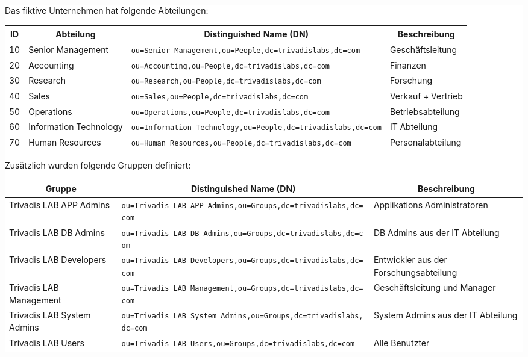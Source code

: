 Das fiktive Unternehmen hat folgende Abteilungen:

| ID | Abteilung              | Distinguished Name (DN)                                        | Beschreibung       |
|----|------------------------|----------------------------------------------------------------|--------------------|
| 10 | Senior Management      | ``ou=Senior Management,ou=People,dc=trivadislabs,dc=com``      | Geschäftsleitung   |
| 20 | Accounting             | ``ou=Accounting,ou=People,dc=trivadislabs,dc=com``             | Finanzen           |
| 30 | Research               | ``ou=Research,ou=People,dc=trivadislabs,dc=com``               | Forschung          |
| 40 | Sales                  | ``ou=Sales,ou=People,dc=trivadislabs,dc=com``                  | Verkauf + Vertrieb |
| 50 | Operations             | ``ou=Operations,ou=People,dc=trivadislabs,dc=com``             | Betriebsabteilung  |
| 60 | Information Technology | ``ou=Information Technology,ou=People,dc=trivadislabs,dc=com`` | IT Abteilung       |
| 70 | Human Resources        | ``ou=Human Resources,ou=People,dc=trivadislabs,dc=com``        | Personalabteilung  |

Zusätzlich wurden folgende Gruppen definiert:

| Gruppe                     | Distinguished Name (DN)                                            | Beschreibung                           |
|----------------------------|--------------------------------------------------------------------|----------------------------------------|
| Trivadis LAB APP Admins    | ``ou=Trivadis LAB APP Admins,ou=Groups,dc=trivadislabs,dc=com``    | Applikations Administratoren           |
| Trivadis LAB DB Admins     | ``ou=Trivadis LAB DB Admins,ou=Groups,dc=trivadislabs,dc=com``     | DB Admins aus der IT Abteilung         |
| Trivadis LAB Developers    | ``ou=Trivadis LAB Developers,ou=Groups,dc=trivadislabs,dc=com``    | Entwickler aus der Forschungsabteilung |
| Trivadis LAB Management    | ``ou=Trivadis LAB Management,ou=Groups,dc=trivadislabs,dc=com``    | Geschäftsleitung und Manager           |
| Trivadis LAB System Admins | ``ou=Trivadis LAB System Admins,ou=Groups,dc=trivadislabs,dc=com`` | System Admins aus der IT Abteilung     |
| Trivadis LAB Users         | ``ou=Trivadis LAB Users,ou=Groups,dc=trivadislabs,dc=com``         | Alle Benutzter                         |
